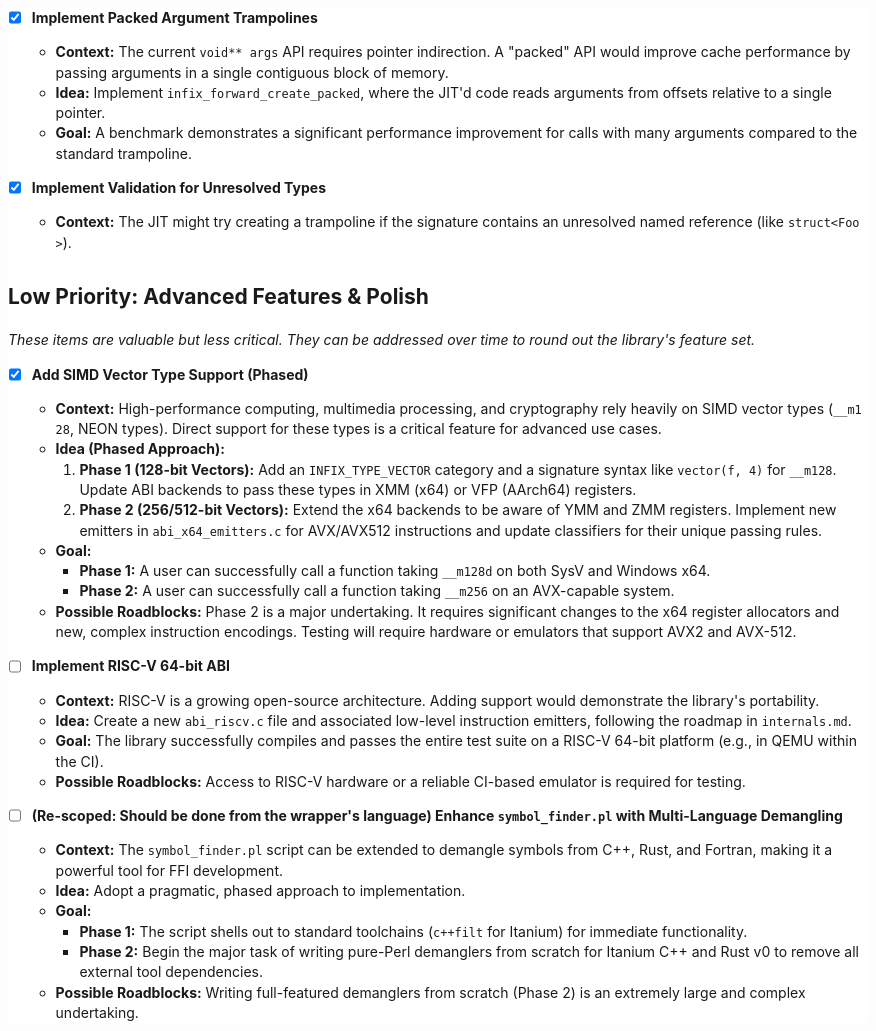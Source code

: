- [x] **Implement Packed Argument Trampolines**
    *   **Context:** The current `void** args` API requires pointer indirection. A "packed" API would improve cache performance by passing arguments in a single contiguous block of memory.
    *   **Idea:** Implement `infix_forward_create_packed`, where the JIT'd code reads arguments from offsets relative to a single pointer.
    *   **Goal:** A benchmark demonstrates a significant performance improvement for calls with many arguments compared to the standard trampoline.

- [x] **Implement Validation for Unresolved Types**
    *   **Context:** The JIT might try creating a trampoline if the signature contains an unresolved named reference (like `struct<Foo>`).

## Low Priority: Advanced Features & Polish

*These items are valuable but less critical. They can be addressed over time to round out the library's feature set.*

- [x] **Add SIMD Vector Type Support (Phased)**
    *   **Context:** High-performance computing, multimedia processing, and cryptography rely heavily on SIMD vector types (`__m128`, NEON types). Direct support for these types is a critical feature for advanced use cases.
    *   **Idea (Phased Approach):**
        1.  **Phase 1 (128-bit Vectors):** Add an `INFIX_TYPE_VECTOR` category and a signature syntax like `vector(f, 4)` for `__m128`. Update ABI backends to pass these types in XMM (x64) or VFP (AArch64) registers.
        2.  **Phase 2 (256/512-bit Vectors):** Extend the x64 backends to be aware of YMM and ZMM registers. Implement new emitters in `abi_x64_emitters.c` for AVX/AVX512 instructions and update classifiers for their unique passing rules.
    *   **Goal:**
        *   **Phase 1:** A user can successfully call a function taking `__m128d` on both SysV and Windows x64.
        *   **Phase 2:** A user can successfully call a function taking `__m256` on an AVX-capable system.
    *   **Possible Roadblocks:** Phase 2 is a major undertaking. It requires significant changes to the x64 register allocators and new, complex instruction encodings. Testing will require hardware or emulators that support AVX2 and AVX-512.

- [ ] **Implement RISC-V 64-bit ABI**
    *   **Context:** RISC-V is a growing open-source architecture. Adding support would demonstrate the library's portability.
    *   **Idea:** Create a new `abi_riscv.c` file and associated low-level instruction emitters, following the roadmap in `internals.md`.
    *   **Goal:** The library successfully compiles and passes the entire test suite on a RISC-V 64-bit platform (e.g., in QEMU within the CI).
    *   **Possible Roadblocks:** Access to RISC-V hardware or a reliable CI-based emulator is required for testing.

- [ ] **(Re-scoped: Should be done from the wrapper's language) Enhance `symbol_finder.pl` with Multi-Language Demangling**
    *   **Context:** The `symbol_finder.pl` script can be extended to demangle symbols from C++, Rust, and Fortran, making it a powerful tool for FFI development.
    *   **Idea:** Adopt a pragmatic, phased approach to implementation.
    *   **Goal:**
        *   **Phase 1:** The script shells out to standard toolchains (`c++filt` for Itanium) for immediate functionality.
        *   **Phase 2:** Begin the major task of writing pure-Perl demanglers from scratch for Itanium C++ and Rust v0 to remove all external tool dependencies.
    *   **Possible Roadblocks:** Writing full-featured demanglers from scratch (Phase 2) is an extremely large and complex undertaking.
